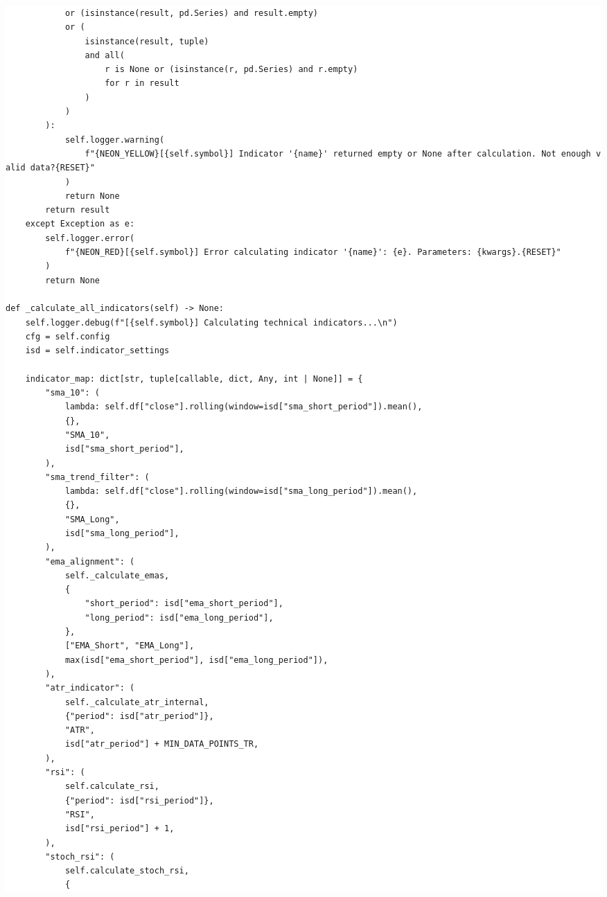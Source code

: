                 or (isinstance(result, pd.Series) and result.empty)
                or (
                    isinstance(result, tuple)
                    and all(
                        r is None or (isinstance(r, pd.Series) and r.empty)
                        for r in result
                    )
                )
            ):
                self.logger.warning(
                    f"{NEON_YELLOW}[{self.symbol}] Indicator '{name}' returned empty or None after calculation. Not enough valid data?{RESET}"
                )
                return None
            return result
        except Exception as e:
            self.logger.error(
                f"{NEON_RED}[{self.symbol}] Error calculating indicator '{name}': {e}. Parameters: {kwargs}.{RESET}"
            )
            return None

    def _calculate_all_indicators(self) -> None:
        self.logger.debug(f"[{self.symbol}] Calculating technical indicators...\n")
        cfg = self.config
        isd = self.indicator_settings

        indicator_map: dict[str, tuple[callable, dict, Any, int | None]] = {
            "sma_10": (
                lambda: self.df["close"].rolling(window=isd["sma_short_period"]).mean(),
                {},
                "SMA_10",
                isd["sma_short_period"],
            ),
            "sma_trend_filter": (
                lambda: self.df["close"].rolling(window=isd["sma_long_period"]).mean(),
                {},
                "SMA_Long",
                isd["sma_long_period"],
            ),
            "ema_alignment": (
                self._calculate_emas,
                {
                    "short_period": isd["ema_short_period"],
                    "long_period": isd["ema_long_period"],
                },
                ["EMA_Short", "EMA_Long"],
                max(isd["ema_short_period"], isd["ema_long_period"]),
            ),
            "atr_indicator": (
                self._calculate_atr_internal,
                {"period": isd["atr_period"]},
                "ATR",
                isd["atr_period"] + MIN_DATA_POINTS_TR,
            ),
            "rsi": (
                self.calculate_rsi,
                {"period": isd["rsi_period"]},
                "RSI",
                isd["rsi_period"] + 1,
            ),
            "stoch_rsi": (
                self.calculate_stoch_rsi,
                {